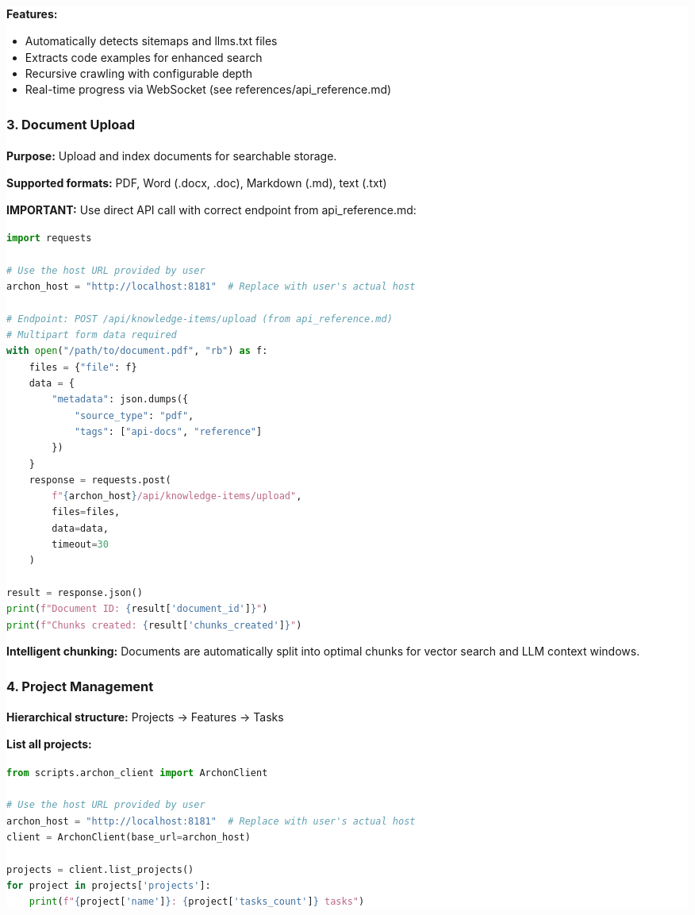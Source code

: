**Features:**
- Automatically detects sitemaps and llms.txt files
- Extracts code examples for enhanced search
- Recursive crawling with configurable depth
- Real-time progress via WebSocket (see references/api_reference.md)

### 3. Document Upload

**Purpose:** Upload and index documents for searchable storage.

**Supported formats:** PDF, Word (.docx, .doc), Markdown (.md), text (.txt)

**IMPORTANT:** Use direct API call with correct endpoint from api_reference.md:

```python
import requests

# Use the host URL provided by user
archon_host = "http://localhost:8181"  # Replace with user's actual host

# Endpoint: POST /api/knowledge-items/upload (from api_reference.md)
# Multipart form data required
with open("/path/to/document.pdf", "rb") as f:
    files = {"file": f}
    data = {
        "metadata": json.dumps({
            "source_type": "pdf",
            "tags": ["api-docs", "reference"]
        })
    }
    response = requests.post(
        f"{archon_host}/api/knowledge-items/upload",
        files=files,
        data=data,
        timeout=30
    )

result = response.json()
print(f"Document ID: {result['document_id']}")
print(f"Chunks created: {result['chunks_created']}")
```

**Intelligent chunking:** Documents are automatically split into optimal chunks for vector search and LLM context windows.

### 4. Project Management

**Hierarchical structure:** Projects → Features → Tasks

**List all projects:**
```python
from scripts.archon_client import ArchonClient

# Use the host URL provided by user
archon_host = "http://localhost:8181"  # Replace with user's actual host
client = ArchonClient(base_url=archon_host)

projects = client.list_projects()
for project in projects['projects']:
    print(f"{project['name']}: {project['tasks_count']} tasks")
```
